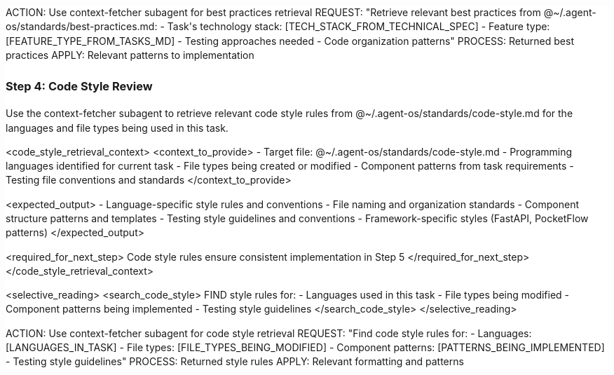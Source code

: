 <instructions>
  ACTION: Use context-fetcher subagent for best practices retrieval
  REQUEST: "Retrieve relevant best practices from @~/.agent-os/standards/best-practices.md:
            - Task's technology stack: [TECH_STACK_FROM_TECHNICAL_SPEC]
            - Feature type: [FEATURE_TYPE_FROM_TASKS_MD]
            - Testing approaches needed
            - Code organization patterns"
  PROCESS: Returned best practices
  APPLY: Relevant patterns to implementation
</instructions>

</step>

<step number="4" subagent="context-fetcher" name="code_style_review">

### Step 4: Code Style Review

Use the context-fetcher subagent to retrieve relevant code style rules from @~/.agent-os/standards/code-style.md for the languages and file types being used in this task.

<code_style_retrieval_context>
  <context_to_provide>
    - Target file: @~/.agent-os/standards/code-style.md
    - Programming languages identified for current task
    - File types being created or modified
    - Component patterns from task requirements
    - Testing file conventions and standards
  </context_to_provide>
  
  <expected_output>
    - Language-specific style rules and conventions
    - File naming and organization standards
    - Component structure patterns and templates
    - Testing style guidelines and conventions
    - Framework-specific styles (FastAPI, PocketFlow patterns)
  </expected_output>
  
  <required_for_next_step>
    Code style rules ensure consistent implementation in Step 5
  </required_for_next_step>
</code_style_retrieval_context>

<selective_reading>
  <search_code_style>
    FIND style rules for:
    - Languages used in this task
    - File types being modified
    - Component patterns being implemented
    - Testing style guidelines
  </search_code_style>
</selective_reading>

<instructions>
  ACTION: Use context-fetcher subagent for code style retrieval
  REQUEST: "Find code style rules for:
            - Languages: [LANGUAGES_IN_TASK]
            - File types: [FILE_TYPES_BEING_MODIFIED]
            - Component patterns: [PATTERNS_BEING_IMPLEMENTED]
            - Testing style guidelines"
  PROCESS: Returned style rules
  APPLY: Relevant formatting and patterns
</instructions>
